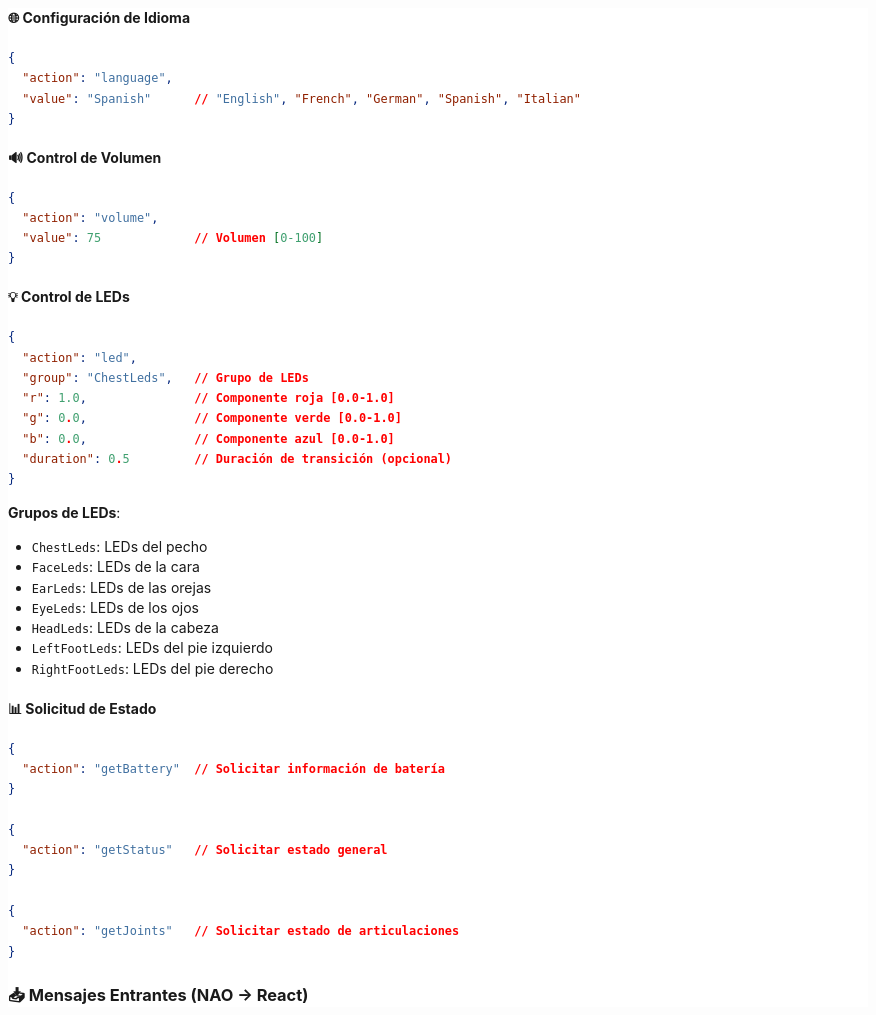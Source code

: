 #### 🌐 Configuración de Idioma
```json
{
  "action": "language",
  "value": "Spanish"      // "English", "French", "German", "Spanish", "Italian"
}
```

#### 🔊 Control de Volumen
```json
{
  "action": "volume",
  "value": 75             // Volumen [0-100]
}
```

#### 💡 Control de LEDs
```json
{
  "action": "led",
  "group": "ChestLeds",   // Grupo de LEDs
  "r": 1.0,               // Componente roja [0.0-1.0]
  "g": 0.0,               // Componente verde [0.0-1.0]
  "b": 0.0,               // Componente azul [0.0-1.0]
  "duration": 0.5         // Duración de transición (opcional)
}
```

**Grupos de LEDs**:
- `ChestLeds`: LEDs del pecho
- `FaceLeds`: LEDs de la cara
- `EarLeds`: LEDs de las orejas
- `EyeLeds`: LEDs de los ojos
- `HeadLeds`: LEDs de la cabeza
- `LeftFootLeds`: LEDs del pie izquierdo
- `RightFootLeds`: LEDs del pie derecho

#### 📊 Solicitud de Estado
```json
{
  "action": "getBattery"  // Solicitar información de batería
}

{
  "action": "getStatus"   // Solicitar estado general
}

{
  "action": "getJoints"   // Solicitar estado de articulaciones
}
```

### 📥 Mensajes Entrantes (NAO → React)
